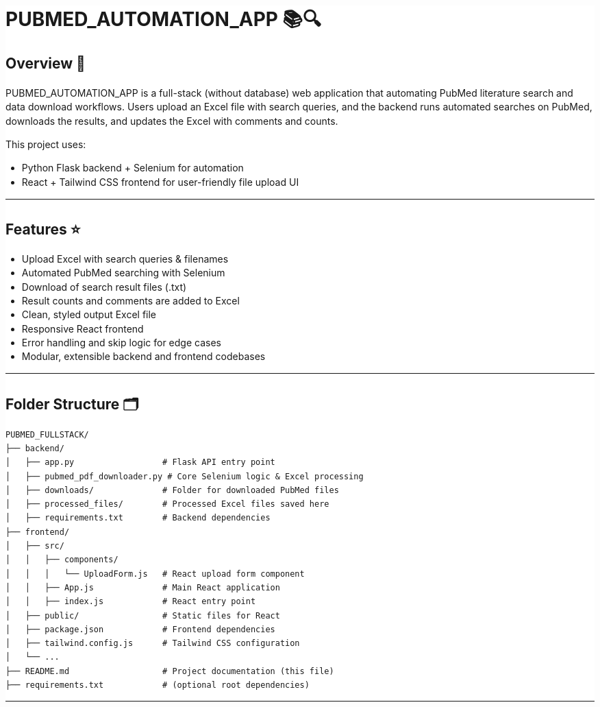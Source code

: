 

# PUBMED_AUTOMATION_APP 📚🔍

## Overview 🚀

PUBMED_AUTOMATION_APP is a full-stack (without database) web application that automating PubMed literature search and data download workflows.
Users upload an Excel file with search queries, and the backend runs automated searches on PubMed, downloads the results, and updates the Excel with comments and counts.

This project uses:

* Python Flask backend + Selenium for automation
* React + Tailwind CSS frontend for user-friendly file upload UI

---

## Features ⭐

* Upload Excel with search queries & filenames
* Automated PubMed searching with Selenium
* Download of search result files (.txt)
* Result counts and comments are added to Excel
* Clean, styled output Excel file
* Responsive React frontend
* Error handling and skip logic for edge cases
* Modular, extensible backend and frontend codebases

---

## Folder Structure 🗂️

```
PUBMED_FULLSTACK/
├── backend/
│   ├── app.py                  # Flask API entry point
│   ├── pubmed_pdf_downloader.py # Core Selenium logic & Excel processing
│   ├── downloads/              # Folder for downloaded PubMed files
│   ├── processed_files/        # Processed Excel files saved here
│   ├── requirements.txt        # Backend dependencies
├── frontend/
│   ├── src/
│   │   ├── components/
│   │   │   └── UploadForm.js   # React upload form component
│   │   ├── App.js              # Main React application
│   │   ├── index.js            # React entry point
│   ├── public/                 # Static files for React
│   ├── package.json            # Frontend dependencies
│   ├── tailwind.config.js      # Tailwind CSS configuration
│   └── ...
├── README.md                   # Project documentation (this file)
├── requirements.txt            # (optional root dependencies)
```

---